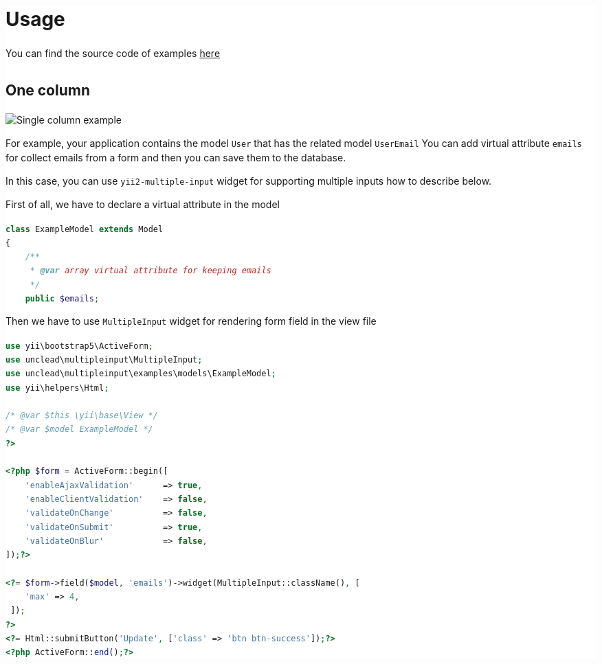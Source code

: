 # Usage

You can find the source code of examples [here](https://github.com/unclead/yii2-multiple-input/tree/master/examples)

## One column

![Single column example](https://raw.githubusercontent.com/unclead/yii2-multiple-input/master/resources/images/single-column.gif)

For example, your application contains the model `User` that has the related model `UserEmail` You can add virtual attribute `emails` for collect emails from a form and then you can save them to the database.

In this case, you can use `yii2-multiple-input` widget for supporting multiple inputs how to describe below.

First of all, we have to declare a virtual attribute in the model

```php
class ExampleModel extends Model
{
    /**
     * @var array virtual attribute for keeping emails
     */
    public $emails;
```

Then we have to use `MultipleInput` widget for rendering form field in the view file

```php
use yii\bootstrap5\ActiveForm;
use unclead\multipleinput\MultipleInput;
use unclead\multipleinput\examples\models\ExampleModel;
use yii\helpers\Html;

/* @var $this \yii\base\View */
/* @var $model ExampleModel */
?>

<?php $form = ActiveForm::begin([
    'enableAjaxValidation'      => true,
    'enableClientValidation'    => false,
    'validateOnChange'          => false,
    'validateOnSubmit'          => true,
    'validateOnBlur'            => false,
]);?>

<?= $form->field($model, 'emails')->widget(MultipleInput::className(), [
    'max' => 4,
 ]);
?>
<?= Html::submitButton('Update', ['class' => 'btn btn-success']);?>
<?php ActiveForm::end();?>
```
